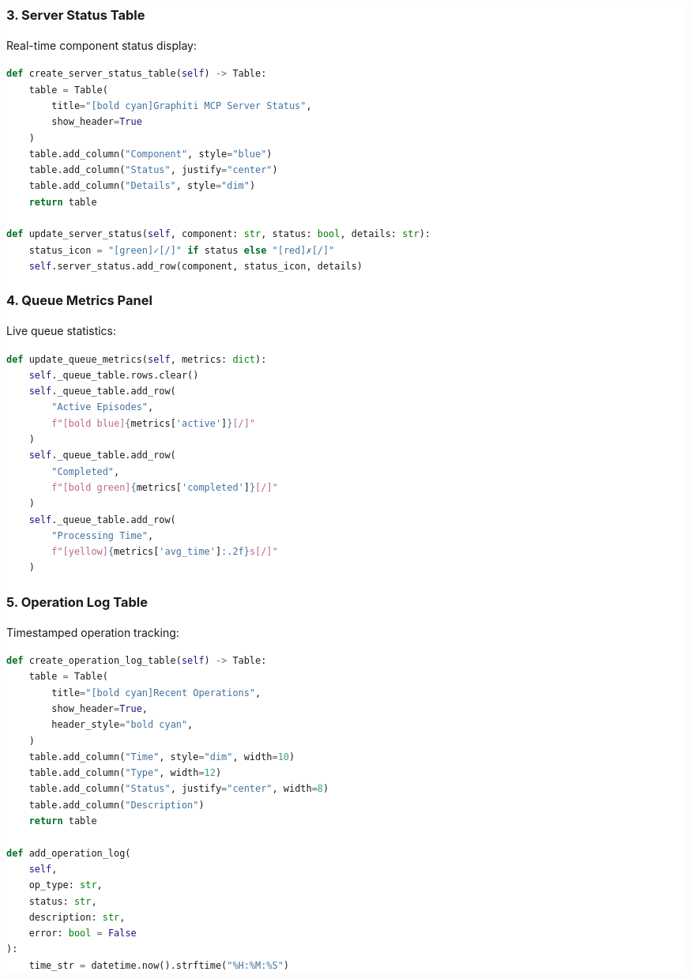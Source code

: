 ### 3. Server Status Table

Real-time component status display:

```python
def create_server_status_table(self) -> Table:
    table = Table(
        title="[bold cyan]Graphiti MCP Server Status",
        show_header=True
    )
    table.add_column("Component", style="blue")
    table.add_column("Status", justify="center")
    table.add_column("Details", style="dim")
    return table

def update_server_status(self, component: str, status: bool, details: str):
    status_icon = "[green]✓[/]" if status else "[red]✗[/]"
    self.server_status.add_row(component, status_icon, details)
```

### 4. Queue Metrics Panel

Live queue statistics:

```python
def update_queue_metrics(self, metrics: dict):
    self._queue_table.rows.clear()
    self._queue_table.add_row(
        "Active Episodes",
        f"[bold blue]{metrics['active']}[/]"
    )
    self._queue_table.add_row(
        "Completed",
        f"[bold green]{metrics['completed']}[/]"
    )
    self._queue_table.add_row(
        "Processing Time",
        f"[yellow]{metrics['avg_time']:.2f}s[/]"
    )
```

### 5. Operation Log Table

Timestamped operation tracking:

```python
def create_operation_log_table(self) -> Table:
    table = Table(
        title="[bold cyan]Recent Operations",
        show_header=True,
        header_style="bold cyan",
    )
    table.add_column("Time", style="dim", width=10)
    table.add_column("Type", width=12)
    table.add_column("Status", justify="center", width=8)
    table.add_column("Description")
    return table

def add_operation_log(
    self,
    op_type: str,
    status: str,
    description: str,
    error: bool = False
):
    time_str = datetime.now().strftime("%H:%M:%S")
```